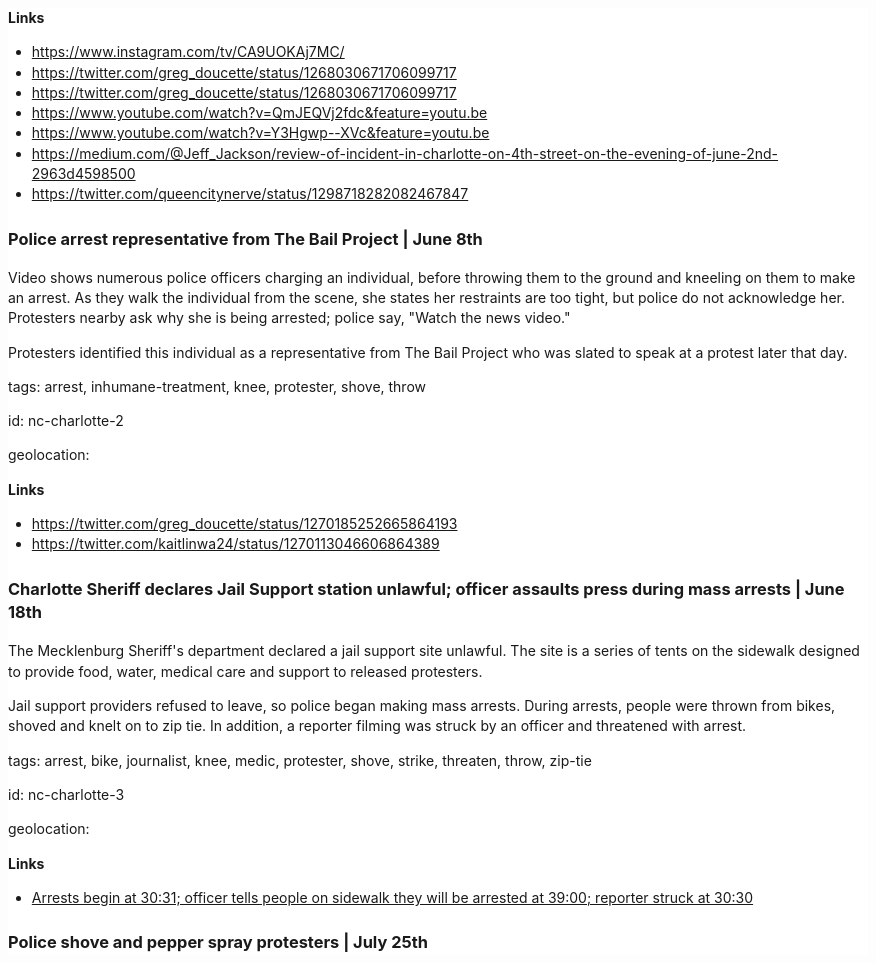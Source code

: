 **Links**

* https://www.instagram.com/tv/CA9UOKAj7MC/
* https://twitter.com/greg_doucette/status/1268030671706099717
* https://twitter.com/greg_doucette/status/1268030671706099717
* https://www.youtube.com/watch?v=QmJEQVj2fdc&feature=youtu.be
* https://www.youtube.com/watch?v=Y3Hgwp--XVc&feature=youtu.be
* https://medium.com/@Jeff_Jackson/review-of-incident-in-charlotte-on-4th-street-on-the-evening-of-june-2nd-2963d4598500
* https://twitter.com/queencitynerve/status/1298718282082467847


### Police arrest representative from The Bail Project | June 8th

Video shows numerous police officers charging an individual, before throwing them to the ground and kneeling on them to make an arrest. As they walk the individual from the scene, she states her restraints are too tight, but police do not acknowledge her. Protesters nearby ask why she is being arrested; police say, "Watch the news video."

Protesters identified this individual as a representative from The Bail Project who was slated to speak at a protest later that day.

tags: arrest, inhumane-treatment, knee, protester, shove, throw

id: nc-charlotte-2

geolocation: 

**Links**

* https://twitter.com/greg_doucette/status/1270185252665864193
* https://twitter.com/kaitlinwa24/status/1270113046606864389


### Charlotte Sheriff declares Jail Support station unlawful; officer assaults press during mass arrests | June 18th

The Mecklenburg Sheriff's department declared a jail support site unlawful. The site is a series of tents on the sidewalk designed to provide food, water, medical care and support to released protesters.

Jail support providers refused to leave, so police began making mass arrests. During arrests, people were thrown from bikes, shoved and knelt on to zip tie. In addition, a reporter filming was struck by an officer and threatened with arrest.

tags: arrest, bike, journalist, knee, medic, protester, shove, strike, threaten, throw, zip-tie

id: nc-charlotte-3

geolocation: 

**Links**

* [Arrests begin at 30:31; officer tells people on sidewalk they will be arrested at 39:00; reporter struck at 30:30](https://www.facebook.com/queencitynerve/videos/302573580898919/)


### Police shove and pepper spray protesters | July 25th
